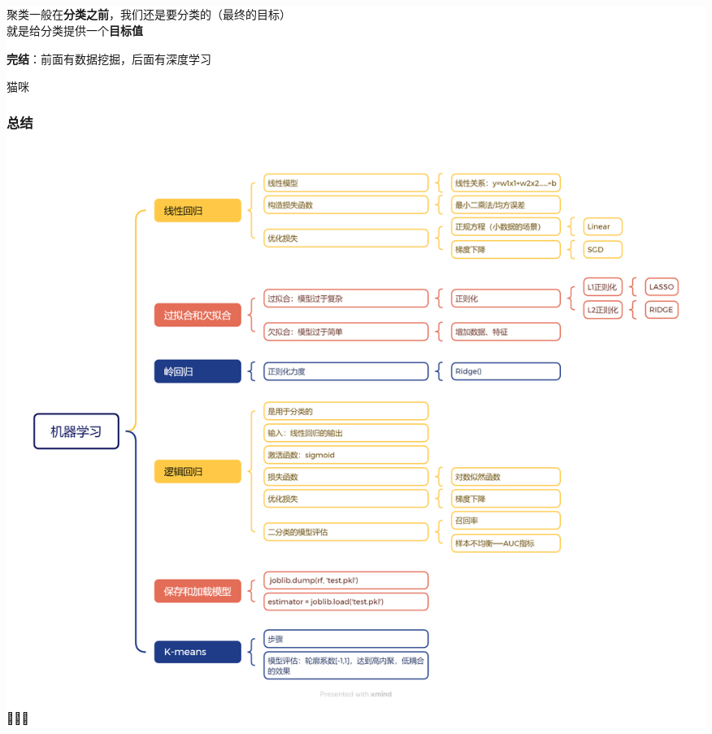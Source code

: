 聚类一般在**分类之前**，我们还是要分类的（最终的目标）  
就是给分类提供一个**目标值**  

**完结**：前面有数据挖掘，后面有深度学习  

猫咪  

### 总结
![](png/机器学习%202.png)  
💐💐💐